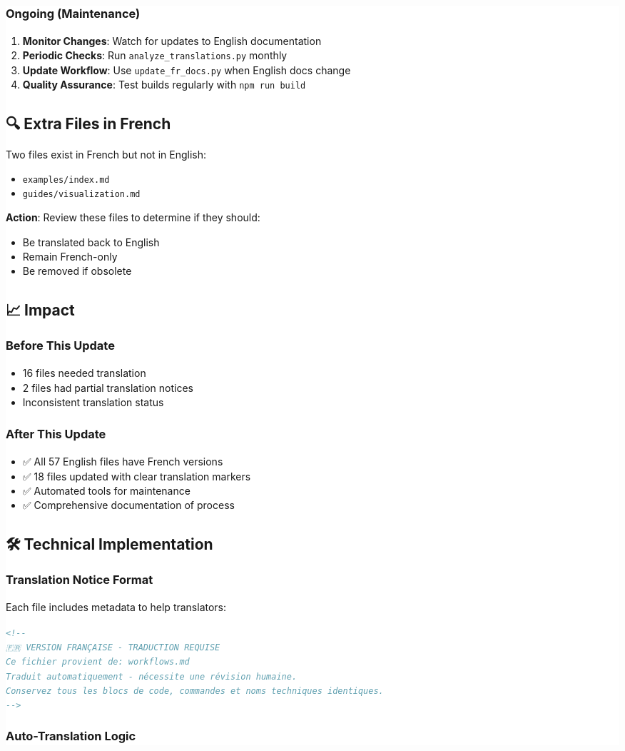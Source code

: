 ### Ongoing (Maintenance)

1. **Monitor Changes**: Watch for updates to English documentation
2. **Periodic Checks**: Run `analyze_translations.py` monthly
3. **Update Workflow**: Use `update_fr_docs.py` when English docs change
4. **Quality Assurance**: Test builds regularly with `npm run build`

## 🔍 Extra Files in French

Two files exist in French but not in English:

- `examples/index.md`
- `guides/visualization.md`

**Action**: Review these files to determine if they should:

- Be translated back to English
- Remain French-only
- Be removed if obsolete

## 📈 Impact

### Before This Update

- 16 files needed translation
- 2 files had partial translation notices
- Inconsistent translation status

### After This Update

- ✅ All 57 English files have French versions
- ✅ 18 files updated with clear translation markers
- ✅ Automated tools for maintenance
- ✅ Comprehensive documentation of process

## 🛠️ Technical Implementation

### Translation Notice Format

Each file includes metadata to help translators:

```markdown
<!--
🇫🇷 VERSION FRANÇAISE - TRADUCTION REQUISE
Ce fichier provient de: workflows.md
Traduit automatiquement - nécessite une révision humaine.
Conservez tous les blocs de code, commandes et noms techniques identiques.
-->
```

### Auto-Translation Logic
